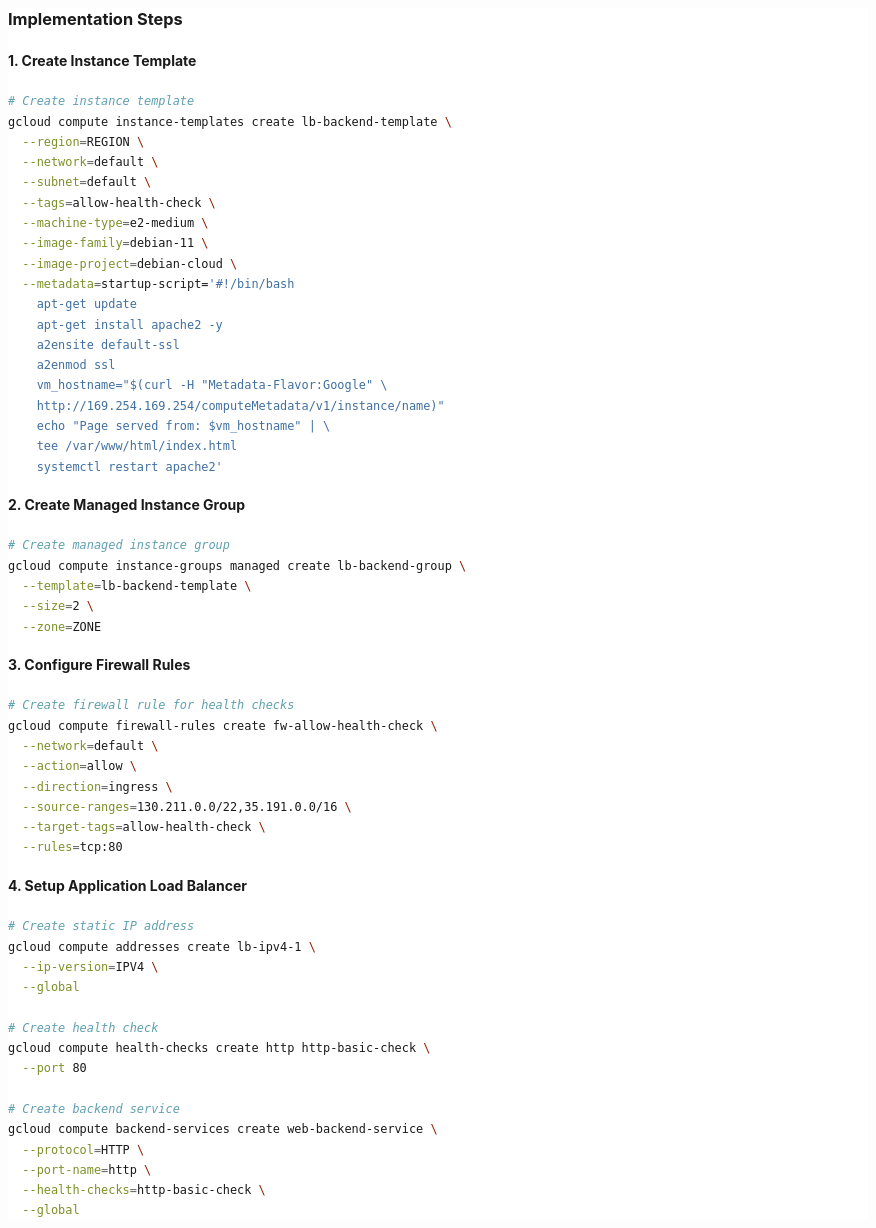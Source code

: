 ### Implementation Steps

#### 1. Create Instance Template
```bash
# Create instance template
gcloud compute instance-templates create lb-backend-template \
  --region=REGION \
  --network=default \
  --subnet=default \
  --tags=allow-health-check \
  --machine-type=e2-medium \
  --image-family=debian-11 \
  --image-project=debian-cloud \
  --metadata=startup-script='#!/bin/bash
    apt-get update
    apt-get install apache2 -y
    a2ensite default-ssl
    a2enmod ssl
    vm_hostname="$(curl -H "Metadata-Flavor:Google" \
    http://169.254.169.254/computeMetadata/v1/instance/name)"
    echo "Page served from: $vm_hostname" | \
    tee /var/www/html/index.html
    systemctl restart apache2'
```

#### 2. Create Managed Instance Group
```bash
# Create managed instance group
gcloud compute instance-groups managed create lb-backend-group \
  --template=lb-backend-template \
  --size=2 \
  --zone=ZONE
```

#### 3. Configure Firewall Rules
```bash
# Create firewall rule for health checks
gcloud compute firewall-rules create fw-allow-health-check \
  --network=default \
  --action=allow \
  --direction=ingress \
  --source-ranges=130.211.0.0/22,35.191.0.0/16 \
  --target-tags=allow-health-check \
  --rules=tcp:80
```

#### 4. Setup Application Load Balancer
```bash
# Create static IP address
gcloud compute addresses create lb-ipv4-1 \
  --ip-version=IPV4 \
  --global

# Create health check
gcloud compute health-checks create http http-basic-check \
  --port 80

# Create backend service
gcloud compute backend-services create web-backend-service \
  --protocol=HTTP \
  --port-name=http \
  --health-checks=http-basic-check \
  --global

```